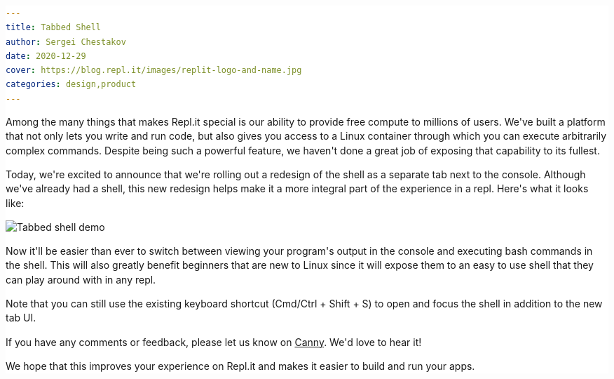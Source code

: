 ```yaml
---
title: Tabbed Shell
author: Sergei Chestakov
date: 2020-12-29
cover: https://blog.repl.it/images/replit-logo-and-name.jpg
categories: design,product
---
```


Among the many things that makes Repl.it special is our ability to provide free
compute to millions of users. We've built a platform that not only lets you
write and run code, but also gives you access to a Linux container through which
you can execute arbitrarily complex commands. Despite being such a powerful feature,
we haven't done a great job of exposing that capability to its fullest.

Today, we're excited to announce that we're rolling out a redesign of the shell as a separate
tab next to the console. Although we've already had a shell, this new redesign helps make it a more
integral part of the experience in a repl. Here's what it looks like:

<img src="https://blog.replit.com/images/tabbed-shell/demo.gif" alt="Tabbed shell demo" style="width: 100% !important;"/>

Now it'll be easier than ever to switch between viewing your program's output in the console
and executing bash commands in the shell. This will also greatly benefit beginners that are new to Linux
since it will expose them to an easy to use shell that they can play around with in any repl.

Note that you can still use the existing keyboard shortcut (Cmd/Ctrl + Shift + S) to open and
focus the shell in addition to the new tab UI.

If you have any comments or feedback,
please let us know on [Canny](https://replit.canny.io/feedback/p/tabbed-shell-feedback).
We'd love to hear it!

We hope that this improves your experience on Repl.it and makes it
easier to build and run your apps.